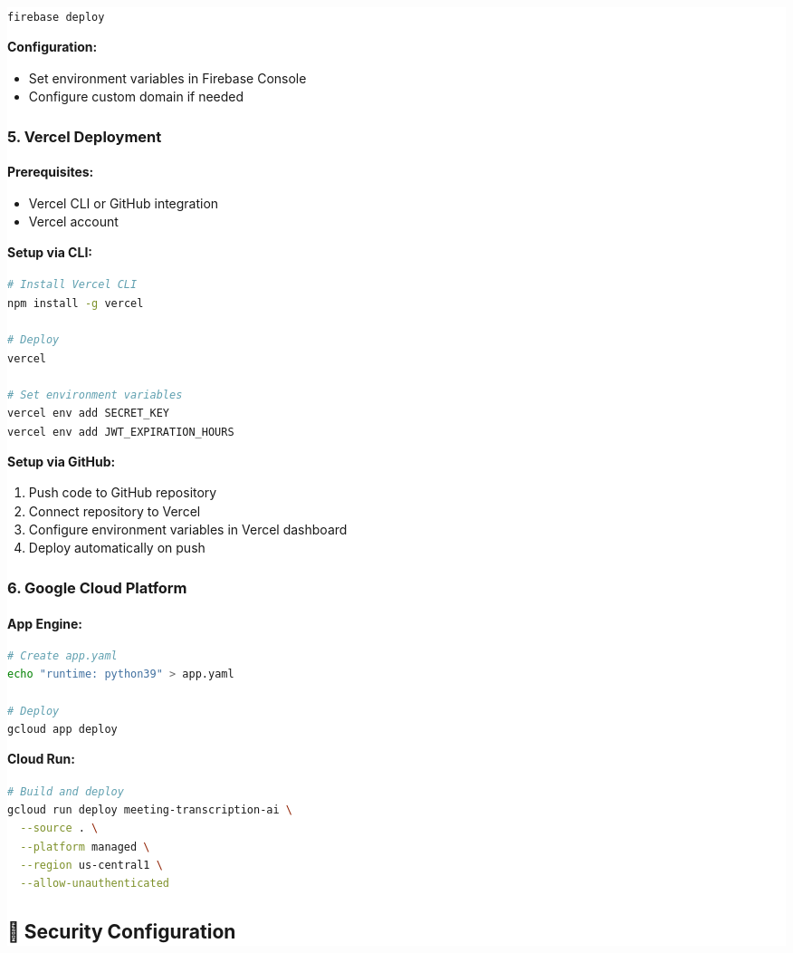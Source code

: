 ```bash
firebase deploy
```

**Configuration:**
- Set environment variables in Firebase Console
- Configure custom domain if needed

### 5. Vercel Deployment

**Prerequisites:**
- Vercel CLI or GitHub integration
- Vercel account

**Setup via CLI:**
```bash
# Install Vercel CLI
npm install -g vercel

# Deploy
vercel

# Set environment variables
vercel env add SECRET_KEY
vercel env add JWT_EXPIRATION_HOURS
```

**Setup via GitHub:**
1. Push code to GitHub repository
2. Connect repository to Vercel
3. Configure environment variables in Vercel dashboard
4. Deploy automatically on push

### 6. Google Cloud Platform

**App Engine:**
```bash
# Create app.yaml
echo "runtime: python39" > app.yaml

# Deploy
gcloud app deploy
```

**Cloud Run:**
```bash
# Build and deploy
gcloud run deploy meeting-transcription-ai \
  --source . \
  --platform managed \
  --region us-central1 \
  --allow-unauthenticated
```

## 🔐 Security Configuration
